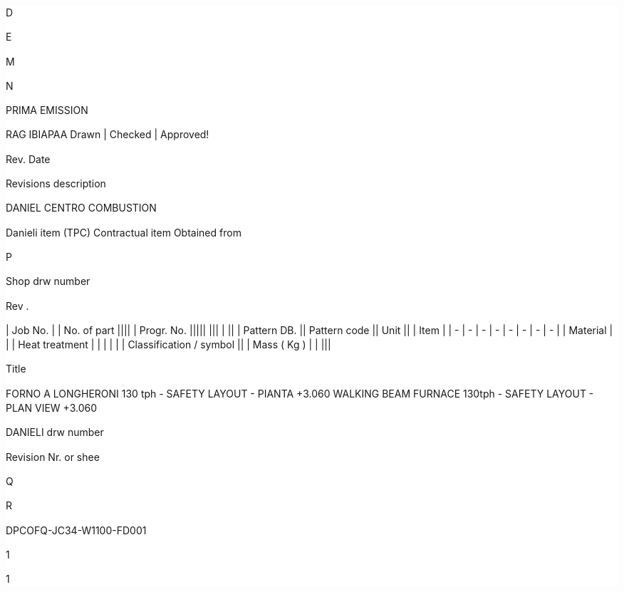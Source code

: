 D

E



M

N
 
PRIMA EMISSION

RAG IBIAPAA Drawn | Checked | Approved!
 
Rev. Date

Revisions description

DANIEL CENTRO COMBUSTION

Danieli item (TPC) Contractual item Obtained from

P

Shop drw number

Rev .

| Job No. | | No. of part |||| \| Progr. No. ||||| |||
| || 
| Pattern DB. || Pattern code || Unit || | Item |
| - | - | - | - | - | - | - | - |
| Material | | | Heat treatment | | | | |
| Classification / symbol || | Mass ( Kg ) | | |||

Title

FORNO A LONGHERONI 130 tph - SAFETY LAYOUT - PIANTA +3.060 WALKING BEAM FURNACE 130tph - SAFETY LAYOUT - PLAN VIEW +3.060

DANIELI drw number

Revision Nr. or shee

Q

R

DPCOFQ-JC34-W1100-FD001
 

 
1


 
1
 


